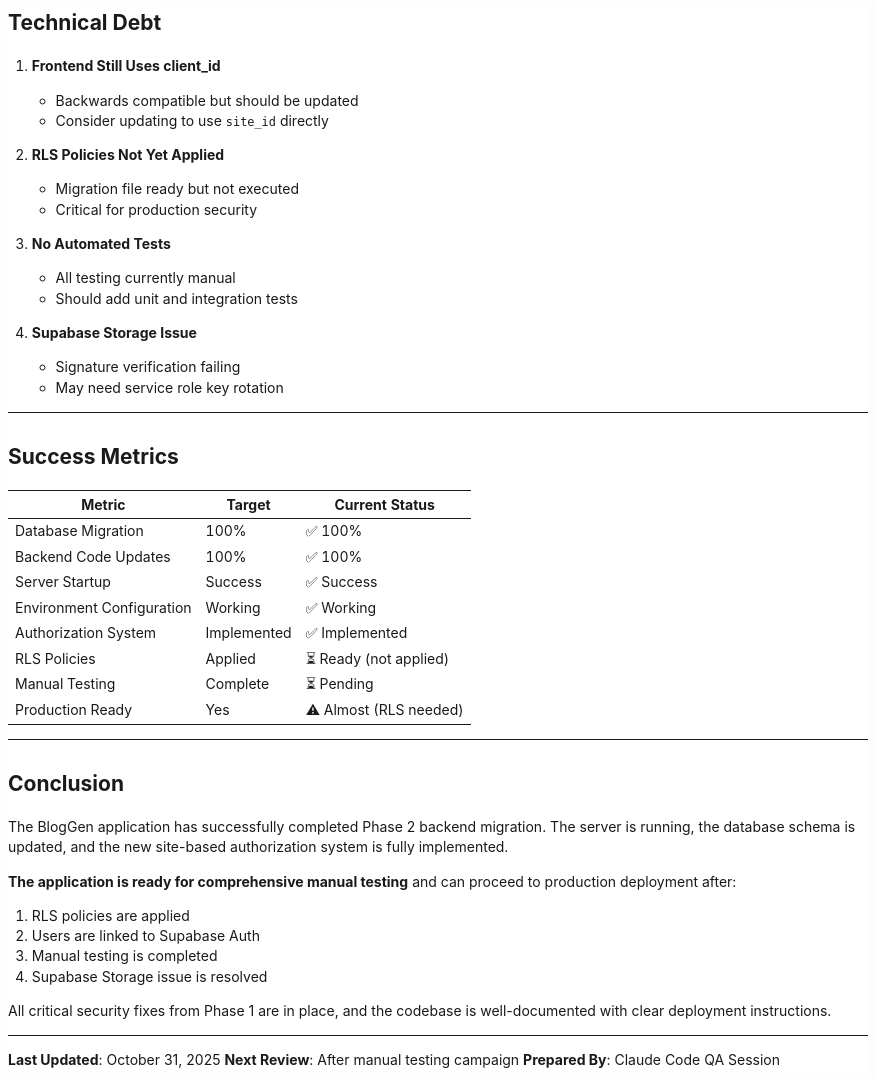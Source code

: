 
## Technical Debt

1. **Frontend Still Uses client_id**
   - Backwards compatible but should be updated
   - Consider updating to use `site_id` directly

2. **RLS Policies Not Yet Applied**
   - Migration file ready but not executed
   - Critical for production security

3. **No Automated Tests**
   - All testing currently manual
   - Should add unit and integration tests

4. **Supabase Storage Issue**
   - Signature verification failing
   - May need service role key rotation

---

## Success Metrics

| Metric | Target | Current Status |
|--------|--------|----------------|
| Database Migration | 100% | ✅ 100% |
| Backend Code Updates | 100% | ✅ 100% |
| Server Startup | Success | ✅ Success |
| Environment Configuration | Working | ✅ Working |
| Authorization System | Implemented | ✅ Implemented |
| RLS Policies | Applied | ⏳ Ready (not applied) |
| Manual Testing | Complete | ⏳ Pending |
| Production Ready | Yes | ⚠️ Almost (RLS needed) |

---

## Conclusion

The BlogGen application has successfully completed Phase 2 backend migration. The server is running, the database schema is updated, and the new site-based authorization system is fully implemented.

**The application is ready for comprehensive manual testing** and can proceed to production deployment after:
1. RLS policies are applied
2. Users are linked to Supabase Auth
3. Manual testing is completed
4. Supabase Storage issue is resolved

All critical security fixes from Phase 1 are in place, and the codebase is well-documented with clear deployment instructions.

---

**Last Updated**: October 31, 2025
**Next Review**: After manual testing campaign
**Prepared By**: Claude Code QA Session
